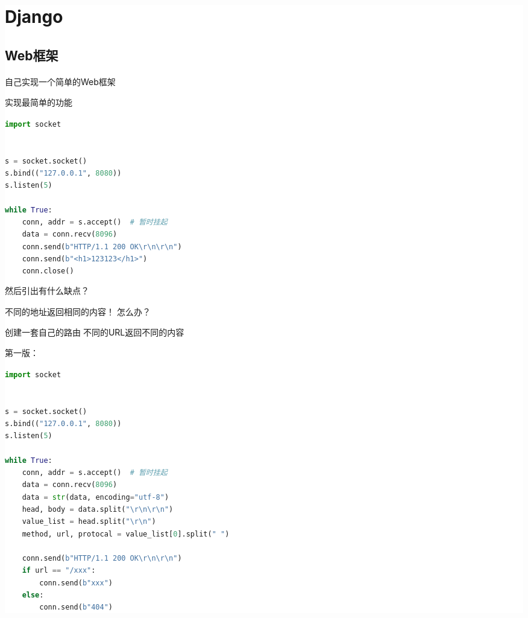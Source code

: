 # Django

## Web框架

自己实现一个简单的Web框架

实现最简单的功能

```python
import socket


s = socket.socket()
s.bind(("127.0.0.1", 8080))
s.listen(5)

while True:
    conn, addr = s.accept()  # 暂时挂起
    data = conn.recv(8096)
    conn.send(b"HTTP/1.1 200 OK\r\n\r\n")
    conn.send(b"<h1>123123</h1>")
    conn.close()
```
然后引出有什么缺点？

不同的地址返回相同的内容！
怎么办？

创建一套自己的路由
不同的URL返回不同的内容

第一版：
```python
import socket


s = socket.socket()
s.bind(("127.0.0.1", 8080))
s.listen(5)

while True:
    conn, addr = s.accept()  # 暂时挂起
    data = conn.recv(8096)
    data = str(data, encoding="utf-8")
    head, body = data.split("\r\n\r\n")
    value_list = head.split("\r\n")
    method, url, protocal = value_list[0].split(" ")

    conn.send(b"HTTP/1.1 200 OK\r\n\r\n")
    if url == "/xxx":
        conn.send(b"xxx")
    else:
        conn.send(b"404")
```
